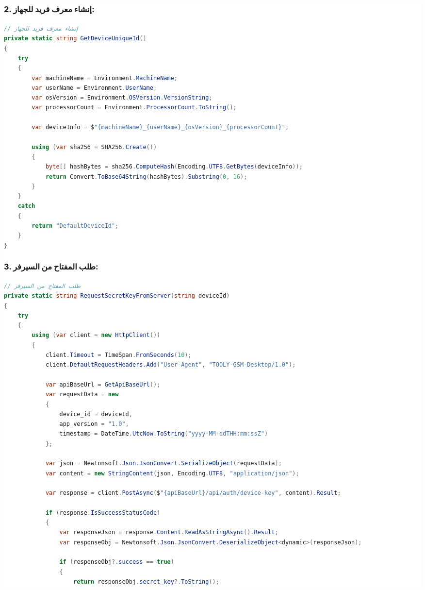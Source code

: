 ```csharp
```

### **2. إنشاء معرف فريد للجهاز:**
```csharp
// إنشاء معرف فريد للجهاز
private static string GetDeviceUniqueId()
{
    try
    {
        var machineName = Environment.MachineName;
        var userName = Environment.UserName;
        var osVersion = Environment.OSVersion.VersionString;
        var processorCount = Environment.ProcessorCount.ToString();
        
        var deviceInfo = $"{machineName}_{userName}_{osVersion}_{processorCount}";
        
        using (var sha256 = SHA256.Create())
        {
            byte[] hashBytes = sha256.ComputeHash(Encoding.UTF8.GetBytes(deviceInfo));
            return Convert.ToBase64String(hashBytes).Substring(0, 16);
        }
    }
    catch
    {
        return "DefaultDeviceId";
    }
}
```

### **3. طلب المفتاح من السيرفر:**
```csharp
// طلب المفتاح من السيرفر
private static string RequestSecretKeyFromServer(string deviceId)
{
    try
    {
        using (var client = new HttpClient())
        {
            client.Timeout = TimeSpan.FromSeconds(10);
            client.DefaultRequestHeaders.Add("User-Agent", "TOOLY-GSM-Desktop/1.0");
            
            var apiBaseUrl = GetApiBaseUrl();
            var requestData = new
            {
                device_id = deviceId,
                app_version = "1.0",
                timestamp = DateTime.UtcNow.ToString("yyyy-MM-ddTHH:mm:ssZ")
            };
            
            var json = Newtonsoft.Json.JsonConvert.SerializeObject(requestData);
            var content = new StringContent(json, Encoding.UTF8, "application/json");
            
            var response = client.PostAsync($"{apiBaseUrl}/api/auth/device-key", content).Result;
            
            if (response.IsSuccessStatusCode)
            {
                var responseJson = response.Content.ReadAsStringAsync().Result;
                var responseObj = Newtonsoft.Json.JsonConvert.DeserializeObject<dynamic>(responseJson);
                
                if (responseObj?.success == true)
                {
                    return responseObj.secret_key?.ToString();
```